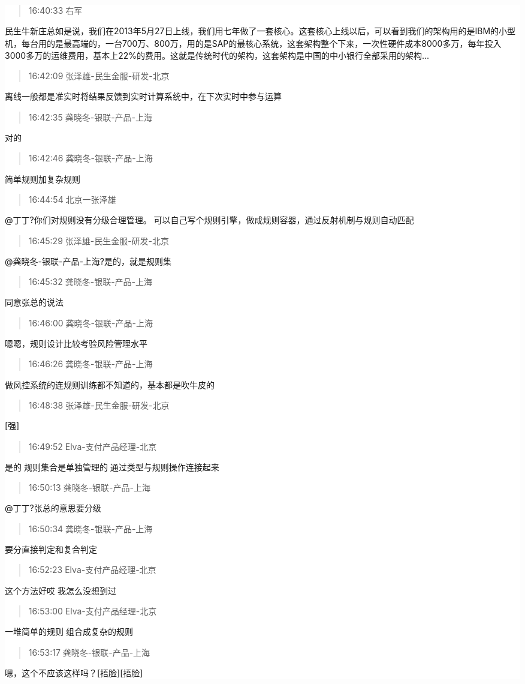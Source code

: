 > 16:40:33  右军  
   
民生牛新庄总如是说，我们在2013年5月27日上线，我们用七年做了一套核心。这套核心上线以后，可以看到我们的架构用的是IBM的小型机，每台用的是最高端的，一台700万、800万，用的是SAP的最核心系统，这套架构整个下来，一次性硬件成本8000多万，每年投入3000多万的运维费用，基本上22%的费用。这就是传统时代的架构，这套架构是中国的中小银行全部采用的架构...  
   
> 16:42:09  张泽雄-民生金服-研发-北京  
   
离线一般都是准实时将结果反馈到实时计算系统中，在下次实时中参与运算  
   
> 16:42:35  龚晓冬-银联-产品-上海  
   
对的  
   
> 16:42:46  龚晓冬-银联-产品-上海  
   
简单规则加复杂规则  
   
> 16:44:54  北京一张泽雄  
   
@丁丁?你们对规则没有分级合理管理。 可以自己写个规则引擎，做成规则容器，通过反射机制与规则自动匹配  
   
> 16:45:29  张泽雄-民生金服-研发-北京  
   
@龚晓冬-银联-产品-上海?是的，就是规则集  
   
> 16:45:32  龚晓冬-银联-产品-上海  
   
同意张总的说法  
   
> 16:46:00  龚晓冬-银联-产品-上海  
   
嗯嗯，规则设计比较考验风险管理水平  
   
> 16:46:26  龚晓冬-银联-产品-上海  
   
做风控系统的连规则训练都不知道的，基本都是吹牛皮的  
   
> 16:48:38  张泽雄-民生金服-研发-北京  
   
[强]  
   
> 16:49:52  Elva-支付产品经理-北京  
   
是的 规则集合是单独管理的  通过类型与规则操作连接起来    
   
> 16:50:13  龚晓冬-银联-产品-上海  
   
@丁丁?张总的意思要分级  
   
> 16:50:34  龚晓冬-银联-产品-上海  
   
要分直接判定和复合判定  
   
> 16:52:23  Elva-支付产品经理-北京  
   
这个方法好哎 我怎么没想到过   
   
> 16:53:00  Elva-支付产品经理-北京  
   
一堆简单的规则  组合成复杂的规则  
   
> 16:53:17  龚晓冬-银联-产品-上海  
   
嗯，这个不应该这样吗？[捂脸][捂脸]  
   